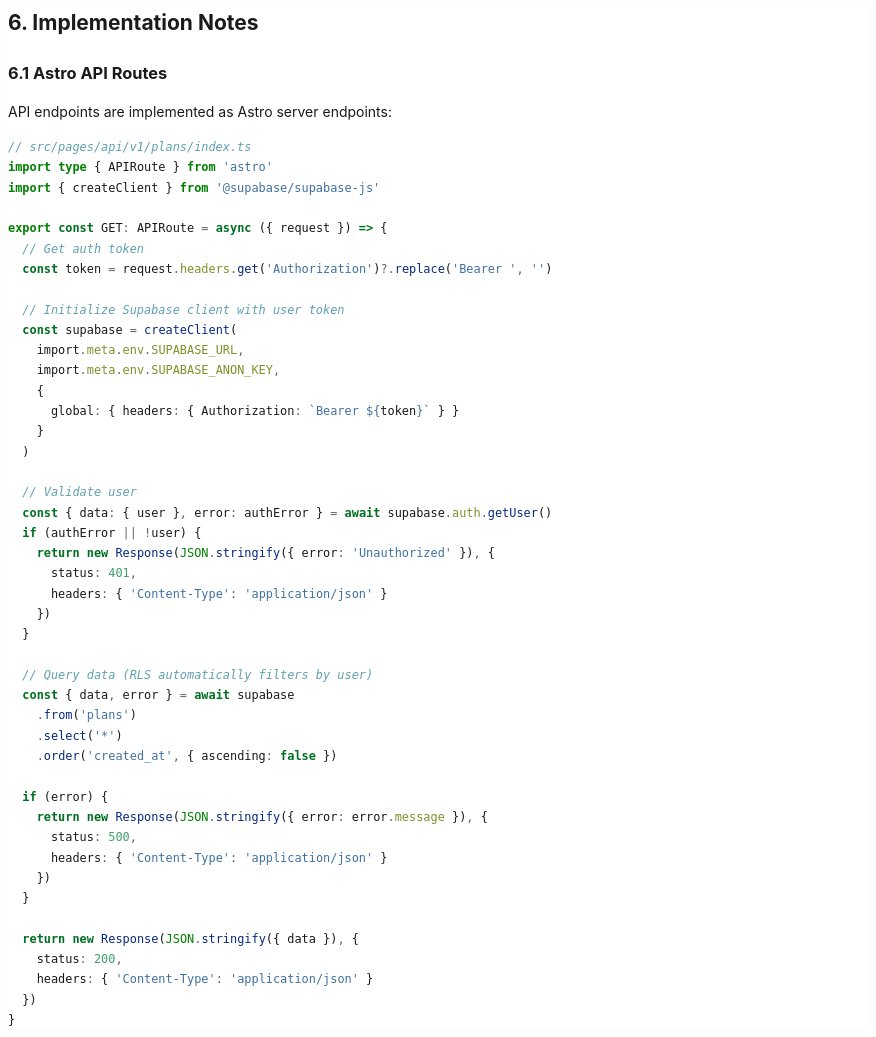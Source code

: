 
## 6. Implementation Notes

### 6.1 Astro API Routes

API endpoints are implemented as Astro server endpoints:

```typescript
// src/pages/api/v1/plans/index.ts
import type { APIRoute } from 'astro'
import { createClient } from '@supabase/supabase-js'

export const GET: APIRoute = async ({ request }) => {
  // Get auth token
  const token = request.headers.get('Authorization')?.replace('Bearer ', '')
  
  // Initialize Supabase client with user token
  const supabase = createClient(
    import.meta.env.SUPABASE_URL,
    import.meta.env.SUPABASE_ANON_KEY,
    {
      global: { headers: { Authorization: `Bearer ${token}` } }
    }
  )
  
  // Validate user
  const { data: { user }, error: authError } = await supabase.auth.getUser()
  if (authError || !user) {
    return new Response(JSON.stringify({ error: 'Unauthorized' }), {
      status: 401,
      headers: { 'Content-Type': 'application/json' }
    })
  }
  
  // Query data (RLS automatically filters by user)
  const { data, error } = await supabase
    .from('plans')
    .select('*')
    .order('created_at', { ascending: false })
  
  if (error) {
    return new Response(JSON.stringify({ error: error.message }), {
      status: 500,
      headers: { 'Content-Type': 'application/json' }
    })
  }
  
  return new Response(JSON.stringify({ data }), {
    status: 200,
    headers: { 'Content-Type': 'application/json' }
  })
}
```
